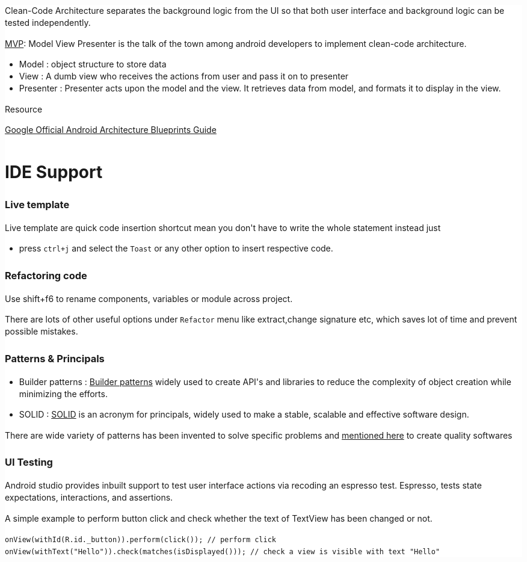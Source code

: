 Clean-Code Architecture separates the background logic from the UI so that both user interface and background logic can be tested independently.

[MVP](https://en.wikipedia.org/wiki/Model%E2%80%93view%E2%80%93presenter): Model View Presenter is the talk of the town among android developers to implement clean-code architecture.

- Model : object structure to store data
- View : A dumb view who receives the actions from user and pass it on to presenter
- Presenter : Presenter acts upon the model and the view. It retrieves data from model, and formats it to display in the view.

Resource 

[Google Official Android Architecture Blueprints Guide](https://github.com/googlesamples/android-architecture)

# IDE Support

### Live template
Live template are quick code insertion shortcut mean you don't have to write the whole statement instead just 
*  press `ctrl+j` and select the `Toast` or any other option to insert respective code.

### Refactoring code

Use shift+f6 to rename components, variables or module across project.		

There are lots of other useful options under `Refactor` menu like extract,change signature etc, which saves lot of time and prevent possible mistakes.



### Patterns & Principals

- Builder patterns : [Builder patterns](https://github.com/davidmoten/java-builder-pattern-tricks) widely used to create API's and libraries to reduce the complexity of object creation while minimizing the efforts.

- SOLID : [SOLID](https://en.wikipedia.org/wiki/SOLID_(object-oriented_design)) is an acronym for principals, widely used to make a stable, scalable and effective software design.

There are wide variety of patterns has been invented to solve specific problems and [mentioned here](https://en.wikipedia.org/wiki/Software_design_pattern) to create quality softwares


### UI Testing 
Android studio provides inbuilt support to test user interface actions via recoding an espresso test. Espresso, tests state expectations, interactions, and assertions. 

A simple example to perform button click and check whether the text of TextView has been changed or not.

    onView(withId(R.id._button)).perform(click()); // perform click
    onView(withText("Hello")).check(matches(isDisplayed())); // check a view is visible with text "Hello"
